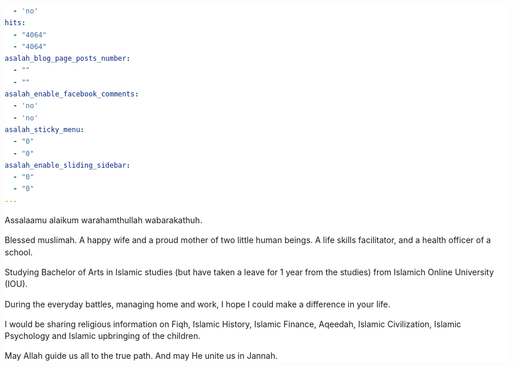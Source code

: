 ```yaml
  - 'no'
hits:
  - "4064"
  - "4064"
asalah_blog_page_posts_number:
  - ""
  - ""
asalah_enable_facebook_comments:
  - 'no'
  - 'no'
asalah_sticky_menu:
  - "0"
  - "0"
asalah_enable_sliding_sidebar:
  - "0"
  - "0"
---
```

Assalaamu alaikum warahamthullah wabarakathuh.

Blessed muslimah. A happy wife and a proud mother of two little human beings. A life skills facilitator, and a health officer of a school.

Studying Bachelor of Arts in Islamic studies (but have taken a leave for 1 year from the studies) from Islamich Online University (IOU).

During the everyday battles, managing home and work, I hope I could make a difference in your life.

I would be sharing religious information on Fiqh, Islamic History, Islamic Finance, Aqeedah, Islamic Civilization, Islamic Psychology and Islamic upbringing of the children.

May Allah guide us all to the true path. And may He unite us in Jannah.